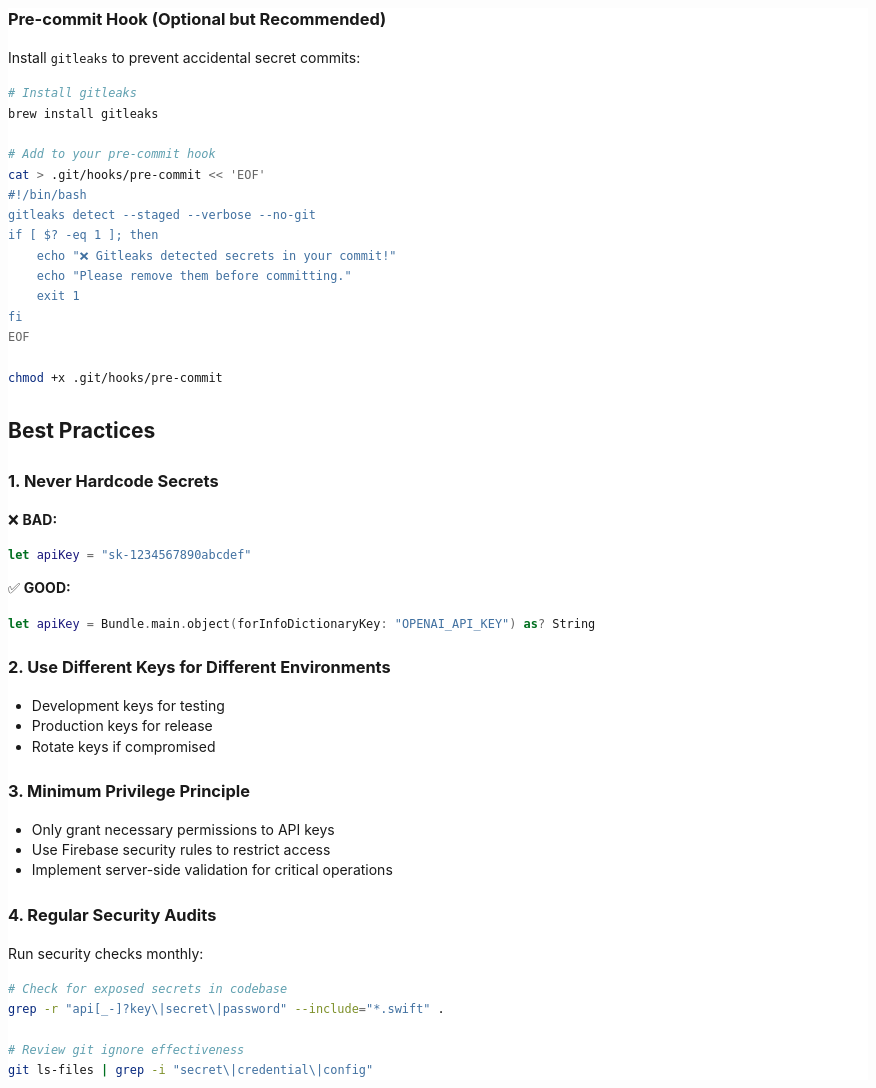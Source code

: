 ### Pre-commit Hook (Optional but Recommended)

Install `gitleaks` to prevent accidental secret commits:

```bash
# Install gitleaks
brew install gitleaks

# Add to your pre-commit hook
cat > .git/hooks/pre-commit << 'EOF'
#!/bin/bash
gitleaks detect --staged --verbose --no-git
if [ $? -eq 1 ]; then
    echo "❌ Gitleaks detected secrets in your commit!"
    echo "Please remove them before committing."
    exit 1
fi
EOF

chmod +x .git/hooks/pre-commit
```

## Best Practices

### 1. Never Hardcode Secrets

❌ **BAD:**
```swift
let apiKey = "sk-1234567890abcdef"
```

✅ **GOOD:**
```swift
let apiKey = Bundle.main.object(forInfoDictionaryKey: "OPENAI_API_KEY") as? String
```

### 2. Use Different Keys for Different Environments

- Development keys for testing
- Production keys for release
- Rotate keys if compromised

### 3. Minimum Privilege Principle

- Only grant necessary permissions to API keys
- Use Firebase security rules to restrict access
- Implement server-side validation for critical operations

### 4. Regular Security Audits

Run security checks monthly:

```bash
# Check for exposed secrets in codebase
grep -r "api[_-]?key\|secret\|password" --include="*.swift" .

# Review git ignore effectiveness
git ls-files | grep -i "secret\|credential\|config"
```
